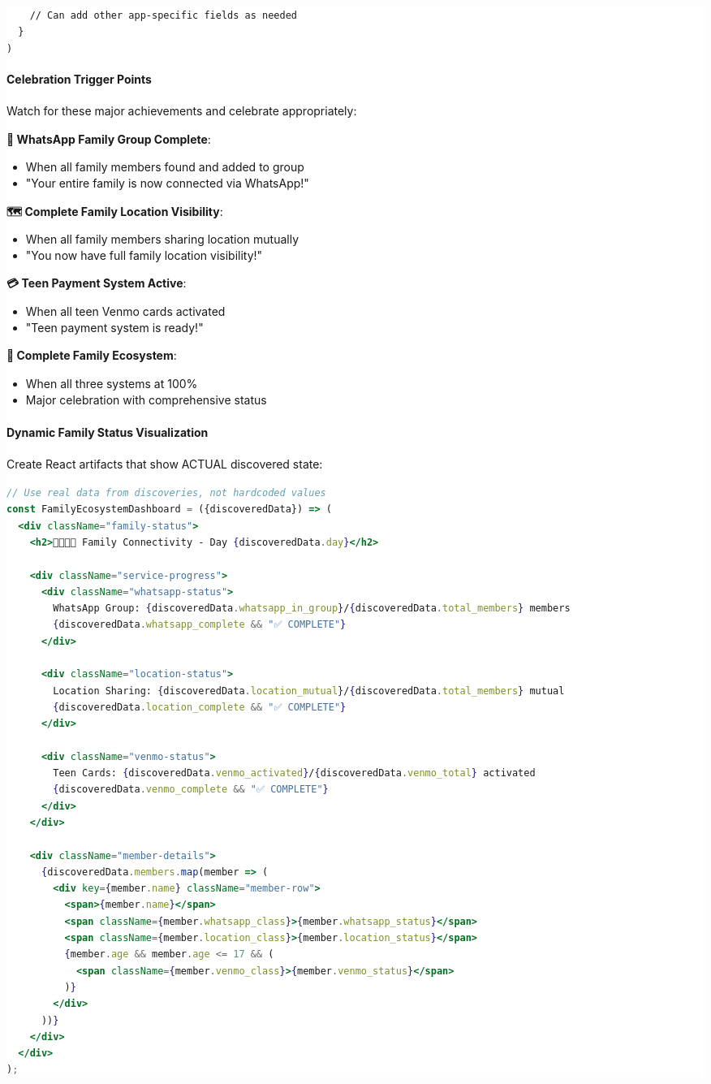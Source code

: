 ```
    // Can add other app-specific fields as needed
  }
)
```

#### Celebration Trigger Points
Watch for these major achievements and celebrate appropriately:

**🎉 WhatsApp Family Group Complete**:
- When all family members found and added to group
- "Your entire family is now connected via WhatsApp!"

**🗺️ Complete Family Location Visibility**:  
- When all family members sharing location mutually
- "You now have full family location visibility!"

**💳 Teen Payment System Active**:
- When all teen Venmo cards activated
- "Teen payment system is ready!"

**🚀 Complete Family Ecosystem**:
- When all three systems at 100%
- Major celebration with comprehensive status

#### Dynamic Family Status Visualization
Create React artifacts that show ACTUAL discovered state:
```jsx
// Use real data from discoveries, not hardcoded values
const FamilyEcosystemDashboard = ({discoveredData}) => (
  <div className="family-status">
    <h2>👨‍👩‍👧‍👦 Family Connectivity - Day {discoveredData.day}</h2>
    
    <div className="service-progress">
      <div className="whatsapp-status">
        WhatsApp Group: {discoveredData.whatsapp_in_group}/{discoveredData.total_members} members
        {discoveredData.whatsapp_complete && "✅ COMPLETE"}
      </div>
      
      <div className="location-status">  
        Location Sharing: {discoveredData.location_mutual}/{discoveredData.total_members} mutual
        {discoveredData.location_complete && "✅ COMPLETE"}
      </div>
      
      <div className="venmo-status">
        Teen Cards: {discoveredData.venmo_activated}/{discoveredData.venmo_total} activated  
        {discoveredData.venmo_complete && "✅ COMPLETE"}
      </div>
    </div>
    
    <div className="member-details">
      {discoveredData.members.map(member => (
        <div key={member.name} className="member-row">
          <span>{member.name}</span>
          <span className={member.whatsapp_class}>{member.whatsapp_status}</span>
          <span className={member.location_class}>{member.location_status}</span>
          {member.age && member.age <= 17 && (
            <span className={member.venmo_class}>{member.venmo_status}</span>
          )}
        </div>
      ))}
    </div>
  </div>
);
```
